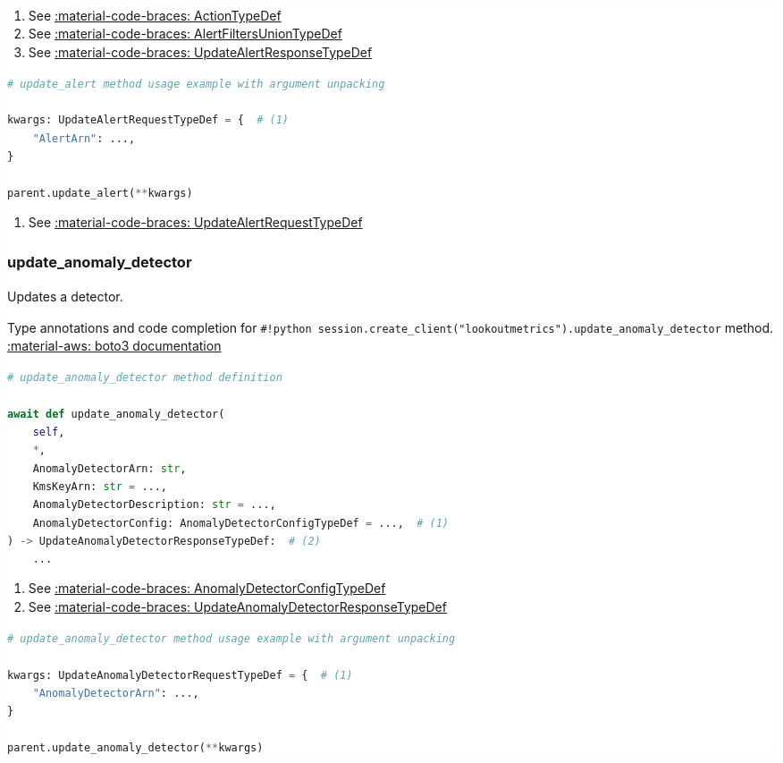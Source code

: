 1. See [:material-code-braces: ActionTypeDef](./type_defs.md#actiontypedef)
2. See [:material-code-braces: AlertFiltersUnionTypeDef](#alertfiltersuniontypedef)
3. See [:material-code-braces: UpdateAlertResponseTypeDef](./type_defs.md#updatealertresponsetypedef)


```python
# update_alert method usage example with argument unpacking

kwargs: UpdateAlertRequestTypeDef = {  # (1)
    "AlertArn": ...,
}

parent.update_alert(**kwargs)
```

1. See [:material-code-braces: UpdateAlertRequestTypeDef](./type_defs.md#updatealertrequesttypedef)

### update\_anomaly\_detector

Updates a detector.

Type annotations and code completion for `#!python session.create_client("lookoutmetrics").update_anomaly_detector` method.
[:material-aws: boto3 documentation](https://boto3.amazonaws.com/v1/documentation/api/latest/reference/services/lookoutmetrics/client/update_anomaly_detector.html)

```python
# update_anomaly_detector method definition

await def update_anomaly_detector(
    self,
    *,
    AnomalyDetectorArn: str,
    KmsKeyArn: str = ...,
    AnomalyDetectorDescription: str = ...,
    AnomalyDetectorConfig: AnomalyDetectorConfigTypeDef = ...,  # (1)
) -> UpdateAnomalyDetectorResponseTypeDef:  # (2)
    ...
```

1. See [:material-code-braces: AnomalyDetectorConfigTypeDef](./type_defs.md#anomalydetectorconfigtypedef)
2. See [:material-code-braces: UpdateAnomalyDetectorResponseTypeDef](./type_defs.md#updateanomalydetectorresponsetypedef)


```python
# update_anomaly_detector method usage example with argument unpacking

kwargs: UpdateAnomalyDetectorRequestTypeDef = {  # (1)
    "AnomalyDetectorArn": ...,
}

parent.update_anomaly_detector(**kwargs)
```
